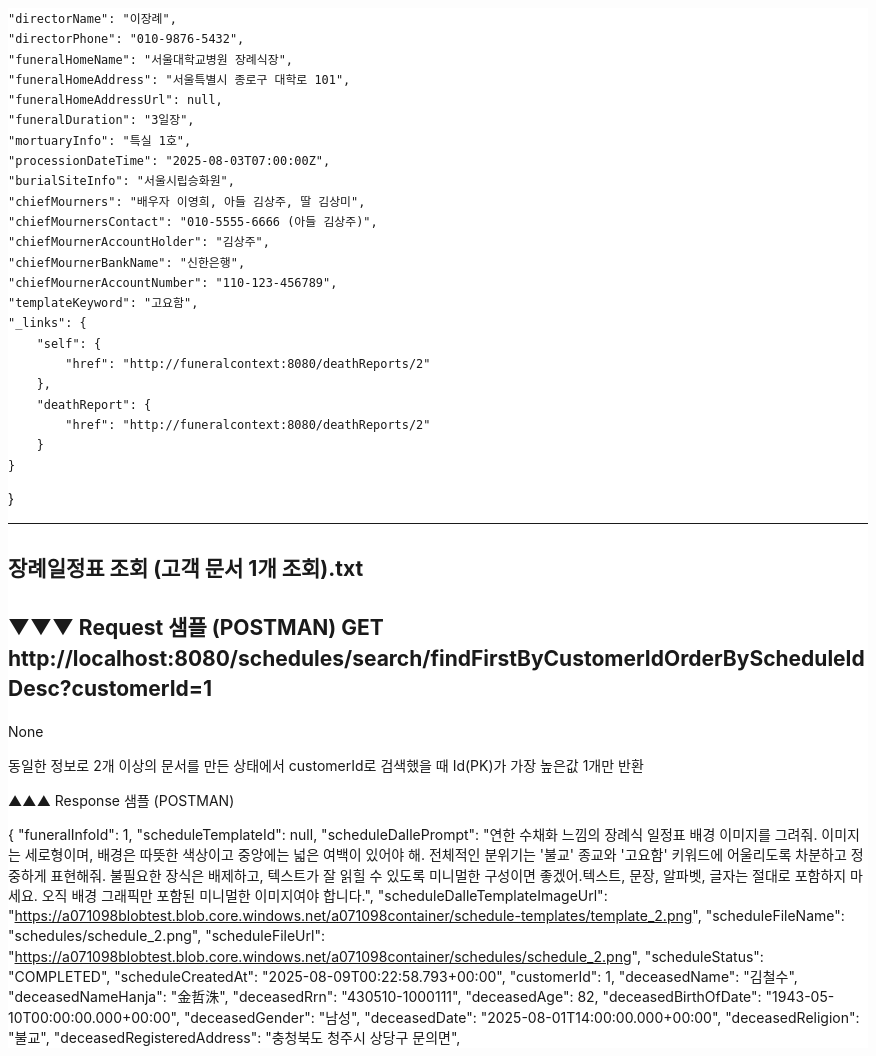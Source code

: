     "directorName": "이장례",
    "directorPhone": "010-9876-5432",
    "funeralHomeName": "서울대학교병원 장례식장",
    "funeralHomeAddress": "서울특별시 종로구 대학로 101",
    "funeralHomeAddressUrl": null,
    "funeralDuration": "3일장",
    "mortuaryInfo": "특실 1호",
    "processionDateTime": "2025-08-03T07:00:00Z",
    "burialSiteInfo": "서울시립승화원",
    "chiefMourners": "배우자 이영희, 아들 김상주, 딸 김상미",
    "chiefMournersContact": "010-5555-6666 (아들 김상주)",
    "chiefMournerAccountHolder": "김상주",
    "chiefMournerBankName": "신한은행",
    "chiefMournerAccountNumber": "110-123-456789",
    "templateKeyword": "고요함",
    "_links": {
        "self": {
            "href": "http://funeralcontext:8080/deathReports/2"
        },
        "deathReport": {
            "href": "http://funeralcontext:8080/deathReports/2"
        }
    }
}


---


## 장례일정표 조회 (고객 문서 1개 조회).txt

▼▼▼ Request 샘플 (POSTMAN)
GET
http://localhost:8080/schedules/search/findFirstByCustomerIdOrderByScheduleIdDesc?customerId=1
---
None


동일한 정보로 2개 이상의 문서를 만든 상태에서
customerId로 검색했을 때 Id(PK)가 가장 높은값 1개만 반환

▲▲▲ Response 샘플 (POSTMAN)

{
    "funeralInfoId": 1,
    "scheduleTemplateId": null,
    "scheduleDallePrompt": "연한 수채화 느낌의 장례식 일정표 배경 이미지를 그려줘. 이미지는 세로형이며, 배경은 따뜻한 색상이고 중앙에는 넓은 여백이 있어야 해. 전체적인 분위기는 '불교' 종교와 '고요함' 키워드에 어울리도록 차분하고 정중하게 표현해줘. 불필요한 장식은 배제하고, 텍스트가 잘 읽힐 수 있도록 미니멀한 구성이면 좋겠어.텍스트, 문장, 알파벳, 글자는 절대로 포함하지 마세요. 오직 배경 그래픽만 포함된 미니멀한 이미지여야 합니다.",
    "scheduleDalleTemplateImageUrl": "https://a071098blobtest.blob.core.windows.net/a071098container/schedule-templates/template_2.png",
    "scheduleFileName": "schedules/schedule_2.png",
    "scheduleFileUrl": "https://a071098blobtest.blob.core.windows.net/a071098container/schedules/schedule_2.png",
    "scheduleStatus": "COMPLETED",
    "scheduleCreatedAt": "2025-08-09T00:22:58.793+00:00",
    "customerId": 1,
    "deceasedName": "김철수",
    "deceasedNameHanja": "金哲洙",
    "deceasedRrn": "430510-1000111",
    "deceasedAge": 82,
    "deceasedBirthOfDate": "1943-05-10T00:00:00.000+00:00",
    "deceasedGender": "남성",
    "deceasedDate": "2025-08-01T14:00:00.000+00:00",
    "deceasedReligion": "불교",
    "deceasedRegisteredAddress": "충청북도 청주시 상당구 문의면",